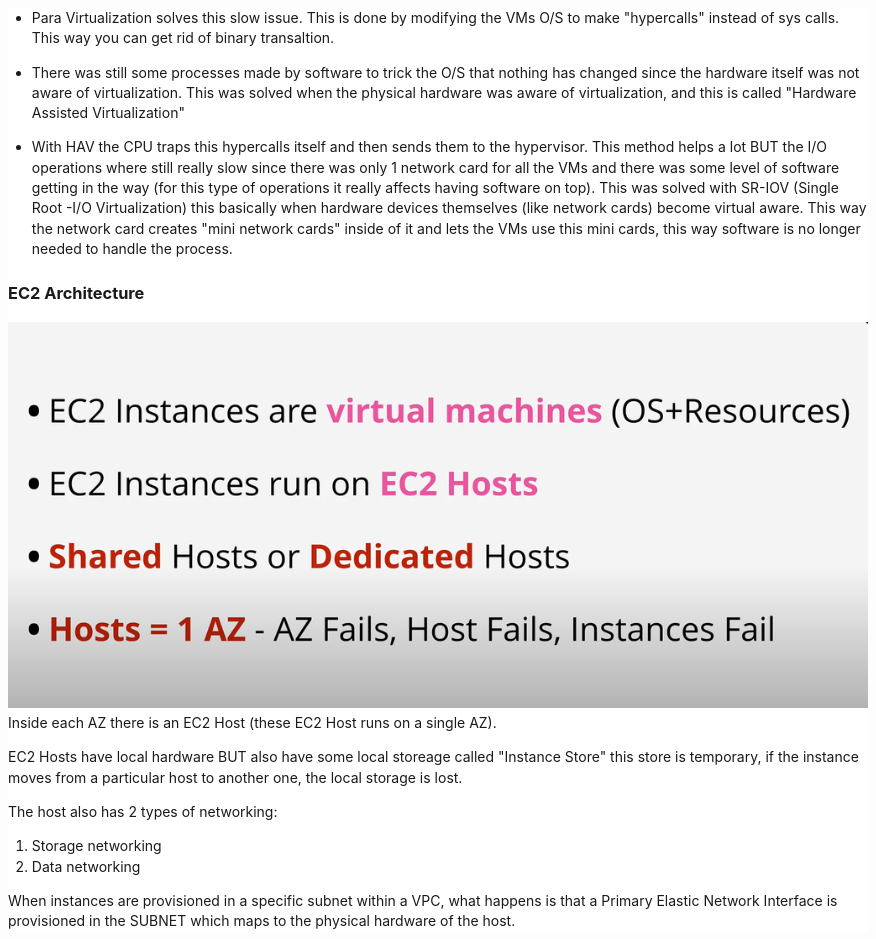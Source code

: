 
- Para Virtualization solves this slow issue. This is done by modifying the VMs O/S to make "hypercalls" instead of sys calls. This way you can get rid of binary transaltion.

- There was still some processes made by software to trick the O/S that nothing has changed since the hardware itself was not aware of virtualization. This was solved when the physical hardware was aware of virtualization, and this is called "Hardware Assisted Virtualization"

- With HAV the CPU traps this hypercalls itself and then sends them to the hypervisor. This method helps a lot BUT the I/O operations where still really slow since there was only 1 network card for all the VMs and there was some level of software getting in the way (for this type of operations it really affects having software on top). This was solved with SR-IOV (Single Root -I/O Virtualization) this basically when hardware devices themselves (like network cards) become virtual aware. This way the network card creates "mini network cards" inside of it and lets the VMs use this mini cards, this way software is no longer needed to handle the process.


### EC2 Architecture

![EC2 Architecture](../media/EC2_architecture.png)
Inside each AZ there is an EC2 Host (these EC2 Host runs on a single AZ).

EC2 Hosts have local hardware BUT also have some local storeage called "Instance Store" this store is temporary, if the instance moves from a particular host to another one, the local storage is lost.

The host also has 2 types of networking: 
1. Storage networking
2. Data networking

When instances are provisioned in a specific subnet within a VPC, what happens is that a Primary Elastic Network Interface is provisioned in the SUBNET which maps to the physical hardware of the host.

